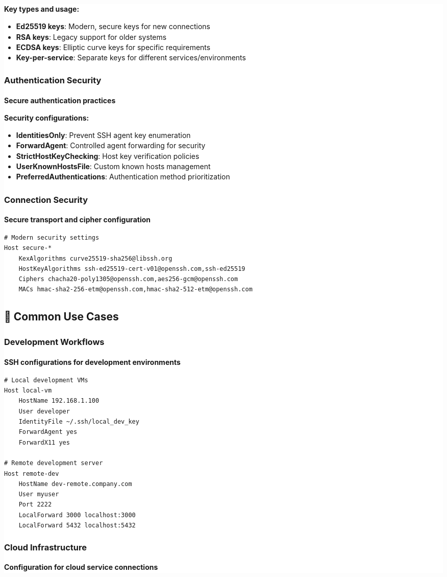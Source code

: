 **Key types and usage:**
- **Ed25519 keys**: Modern, secure keys for new connections
- **RSA keys**: Legacy support for older systems
- **ECDSA keys**: Elliptic curve keys for specific requirements
- **Key-per-service**: Separate keys for different services/environments

### **Authentication Security**
**Secure authentication practices**

**Security configurations:**
- **IdentitiesOnly**: Prevent SSH agent key enumeration
- **ForwardAgent**: Controlled agent forwarding for security
- **StrictHostKeyChecking**: Host key verification policies
- **UserKnownHostsFile**: Custom known hosts management
- **PreferredAuthentications**: Authentication method prioritization

### **Connection Security**
**Secure transport and cipher configuration**

```ssh
# Modern security settings
Host secure-*
    KexAlgorithms curve25519-sha256@libssh.org
    HostKeyAlgorithms ssh-ed25519-cert-v01@openssh.com,ssh-ed25519
    Ciphers chacha20-poly1305@openssh.com,aes256-gcm@openssh.com
    MACs hmac-sha2-256-etm@openssh.com,hmac-sha2-512-etm@openssh.com
```

## 🎯 Common Use Cases

### **Development Workflows**
**SSH configurations for development environments**

```ssh
# Local development VMs
Host local-vm
    HostName 192.168.1.100
    User developer
    IdentityFile ~/.ssh/local_dev_key
    ForwardAgent yes
    ForwardX11 yes

# Remote development server
Host remote-dev
    HostName dev-remote.company.com
    User myuser
    Port 2222
    LocalForward 3000 localhost:3000
    LocalForward 5432 localhost:5432
```

### **Cloud Infrastructure**
**Configuration for cloud service connections**

